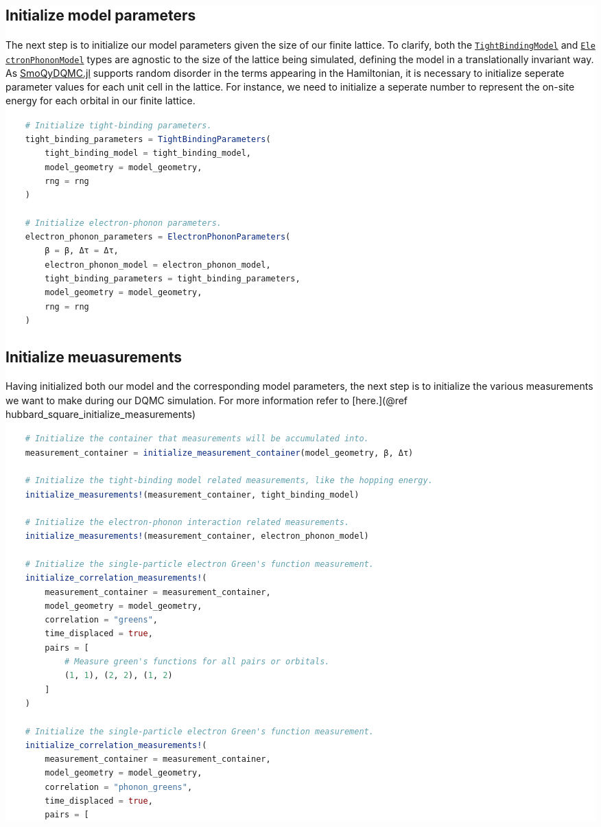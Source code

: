 ## Initialize model parameters
The next step is to initialize our model parameters given the size of our finite lattice.
To clarify, both the [`TightBindingModel`](@ref) and [`ElectronPhononModel`](@ref) types are agnostic to the size of the lattice being simulated,
defining the model in a translationally invariant way. As [SmoQyDQMC.jl](https://github.com/SmoQySuite/SmoQyDQMC.jl.git) supports
random disorder in the terms appearing in the Hamiltonian, it is necessary to initialize seperate parameter values for each unit cell in the lattice.
For instance, we need to initialize a seperate number to represent the on-site energy for each orbital in our finite lattice.

````julia
    # Initialize tight-binding parameters.
    tight_binding_parameters = TightBindingParameters(
        tight_binding_model = tight_binding_model,
        model_geometry = model_geometry,
        rng = rng
    )

    # Initialize electron-phonon parameters.
    electron_phonon_parameters = ElectronPhononParameters(
        β = β, Δτ = Δτ,
        electron_phonon_model = electron_phonon_model,
        tight_binding_parameters = tight_binding_parameters,
        model_geometry = model_geometry,
        rng = rng
    )
````

## Initialize meuasurements
Having initialized both our model and the corresponding model parameters,
the next step is to initialize the various measurements we want to make during our DQMC simulation.
For more information refer to [here.](@ref hubbard_square_initialize_measurements)

````julia
    # Initialize the container that measurements will be accumulated into.
    measurement_container = initialize_measurement_container(model_geometry, β, Δτ)

    # Initialize the tight-binding model related measurements, like the hopping energy.
    initialize_measurements!(measurement_container, tight_binding_model)

    # Initialize the electron-phonon interaction related measurements.
    initialize_measurements!(measurement_container, electron_phonon_model)

    # Initialize the single-particle electron Green's function measurement.
    initialize_correlation_measurements!(
        measurement_container = measurement_container,
        model_geometry = model_geometry,
        correlation = "greens",
        time_displaced = true,
        pairs = [
            # Measure green's functions for all pairs or orbitals.
            (1, 1), (2, 2), (1, 2)
        ]
    )

    # Initialize the single-particle electron Green's function measurement.
    initialize_correlation_measurements!(
        measurement_container = measurement_container,
        model_geometry = model_geometry,
        correlation = "phonon_greens",
        time_displaced = true,
        pairs = [
````